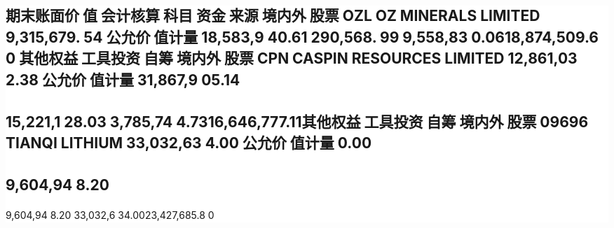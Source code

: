 期末账面价
值
会计核算
科目
资金
来源
境内外
股票
OZL
OZ
MINERALS
LIMITED
9,315,679.
54
公允价
值计量
18,583,9
40.61
290,568.
99
9,558,83
0.0618,874,509.6
0
其他权益
工具投资
自筹
境内外
股票
CPN
CASPIN
RESOURCES
LIMITED
12,861,03
2.38
公允价
值计量
31,867,9
05.14
-
15,221,1
28.03
3,785,74
4.7316,646,777.11其他权益
工具投资
自筹
境内外
股票
09696
TIANQI
LITHIUM
33,032,63
4.00
公允价
值计量
0.00
-
9,604,94
8.20
-
9,604,94
8.20
33,032,6
34.0023,427,685.8
0